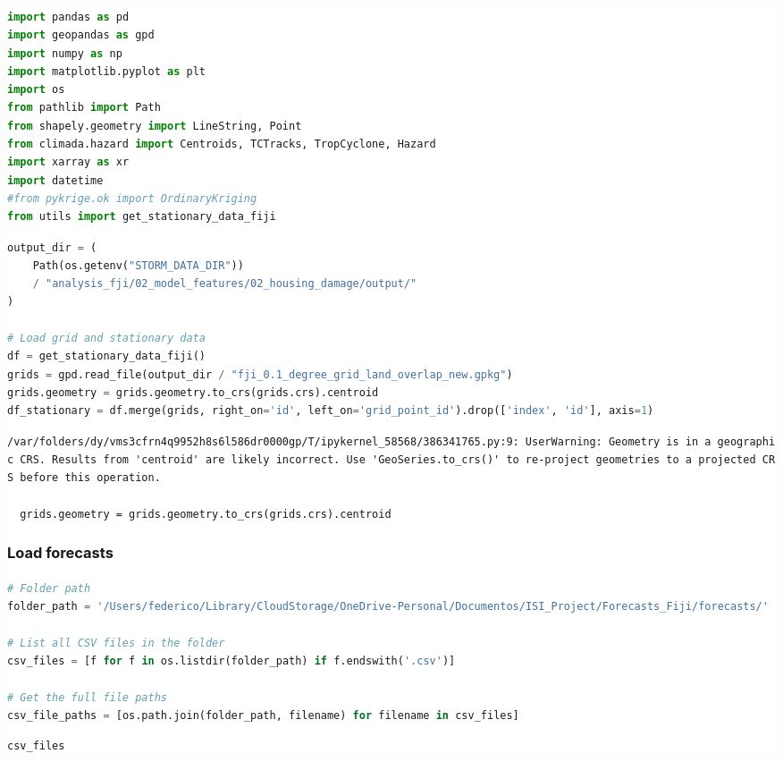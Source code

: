```python
import pandas as pd
import geopandas as gpd
import numpy as np
import matplotlib.pyplot as plt
import os
from pathlib import Path
from shapely.geometry import LineString, Point
from climada.hazard import Centroids, TCTracks, TropCyclone, Hazard
import xarray as xr
import datetime
#from pykrige.ok import OrdinaryKriging
from utils import get_stationary_data_fiji
```


```python
output_dir = (
    Path(os.getenv("STORM_DATA_DIR"))
    / "analysis_fji/02_model_features/02_housing_damage/output/"
)

# Load grid and stationary data
df = get_stationary_data_fiji()
grids = gpd.read_file(output_dir / "fji_0.1_degree_grid_land_overlap_new.gpkg")
grids.geometry = grids.geometry.to_crs(grids.crs).centroid
df_stationary = df.merge(grids, right_on='id', left_on='grid_point_id').drop(['index', 'id'], axis=1)
```

    /var/folders/dy/vms3cfrn4q9952h8s6l586dr0000gp/T/ipykernel_58568/386341765.py:9: UserWarning: Geometry is in a geographic CRS. Results from 'centroid' are likely incorrect. Use 'GeoSeries.to_crs()' to re-project geometries to a projected CRS before this operation.

      grids.geometry = grids.geometry.to_crs(grids.crs).centroid


### Load forecasts


```python
# Folder path
folder_path = '/Users/federico/Library/CloudStorage/OneDrive-Personal/Documentos/ISI_Project/Forecasts_Fiji/forecasts/'

# List all CSV files in the folder
csv_files = [f for f in os.listdir(folder_path) if f.endswith('.csv')]

# Get the full file paths
csv_file_paths = [os.path.join(folder_path, filename) for filename in csv_files]
```


```python
csv_files
```
